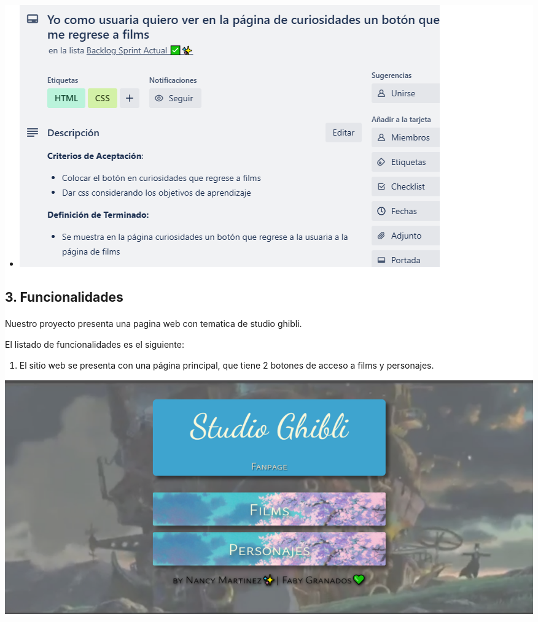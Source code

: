 * ![Alt text](image-12.png)


## 3. Funcionalidades

Nuestro proyecto presenta una pagina web con tematica de studio ghibli.

El listado de funcionalidades es el siguiente:

1. El sitio web se presenta con una página principal, que tiene 2 botones de acceso a films y personajes.

![Alt text](image-13.png)
